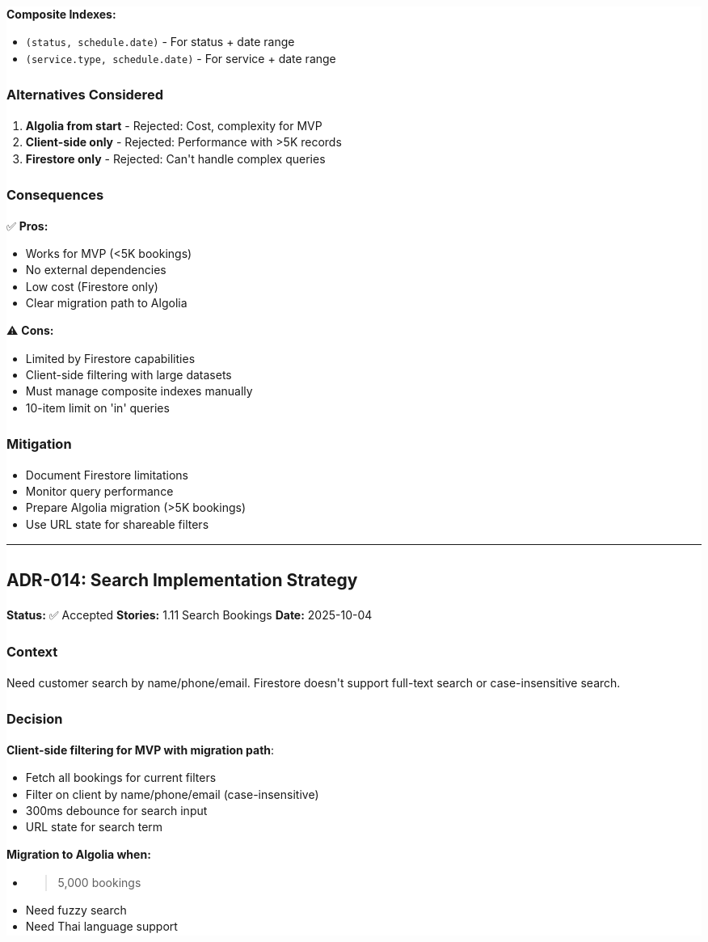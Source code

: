 **Composite Indexes:**
- `(status, schedule.date)` - For status + date range
- `(service.type, schedule.date)` - For service + date range

### Alternatives Considered
1. **Algolia from start** - Rejected: Cost, complexity for MVP
2. **Client-side only** - Rejected: Performance with >5K records
3. **Firestore only** - Rejected: Can't handle complex queries

### Consequences
✅ **Pros:**
- Works for MVP (<5K bookings)
- No external dependencies
- Low cost (Firestore only)
- Clear migration path to Algolia

⚠️ **Cons:**
- Limited by Firestore capabilities
- Client-side filtering with large datasets
- Must manage composite indexes manually
- 10-item limit on 'in' queries

### Mitigation
- Document Firestore limitations
- Monitor query performance
- Prepare Algolia migration (>5K bookings)
- Use URL state for shareable filters

---

## ADR-014: Search Implementation Strategy

**Status:** ✅ Accepted
**Stories:** 1.11 Search Bookings
**Date:** 2025-10-04

### Context
Need customer search by name/phone/email. Firestore doesn't support full-text search or case-insensitive search.

### Decision
**Client-side filtering for MVP with migration path**:
- Fetch all bookings for current filters
- Filter on client by name/phone/email (case-insensitive)
- 300ms debounce for search input
- URL state for search term

**Migration to Algolia when:**
- >5,000 bookings
- Need fuzzy search
- Need Thai language support
